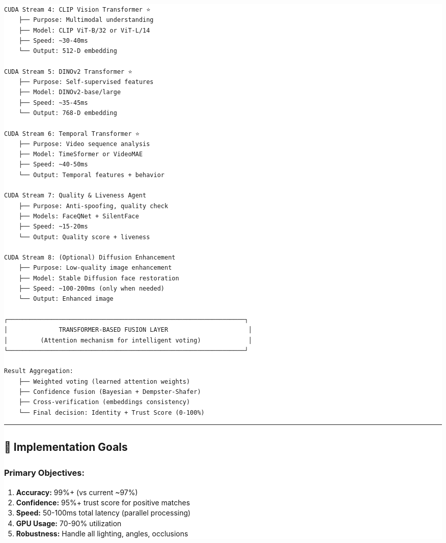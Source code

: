 ```
CUDA Stream 4: CLIP Vision Transformer ⭐
    ├── Purpose: Multimodal understanding
    ├── Model: CLIP ViT-B/32 or ViT-L/14
    ├── Speed: ~30-40ms
    └── Output: 512-D embedding

CUDA Stream 5: DINOv2 Transformer ⭐
    ├── Purpose: Self-supervised features
    ├── Model: DINOv2-base/large
    ├── Speed: ~35-45ms
    └── Output: 768-D embedding

CUDA Stream 6: Temporal Transformer ⭐
    ├── Purpose: Video sequence analysis
    ├── Model: TimeSformer or VideoMAE
    ├── Speed: ~40-50ms
    └── Output: Temporal features + behavior

CUDA Stream 7: Quality & Liveness Agent
    ├── Purpose: Anti-spoofing, quality check
    ├── Models: FaceQNet + SilentFace
    ├── Speed: ~15-20ms
    └── Output: Quality score + liveness

CUDA Stream 8: (Optional) Diffusion Enhancement
    ├── Purpose: Low-quality image enhancement
    ├── Model: Stable Diffusion face restoration
    ├── Speed: ~100-200ms (only when needed)
    └── Output: Enhanced image

┌─────────────────────────────────────────────────────────────────┐
│              TRANSFORMER-BASED FUSION LAYER                      │
│         (Attention mechanism for intelligent voting)             │
└─────────────────────────────────────────────────────────────────┘

Result Aggregation:
    ├── Weighted voting (learned attention weights)
    ├── Confidence fusion (Bayesian + Dempster-Shafer)
    ├── Cross-verification (embeddings consistency)
    └── Final decision: Identity + Trust Score (0-100%)
```

---

## 🎯 Implementation Goals

### Primary Objectives:
1. **Accuracy:** 99%+ (vs current ~97%)
2. **Confidence:** 95%+ trust score for positive matches
3. **Speed:** 50-100ms total latency (parallel processing)
4. **GPU Usage:** 70-90% utilization
5. **Robustness:** Handle all lighting, angles, occlusions
